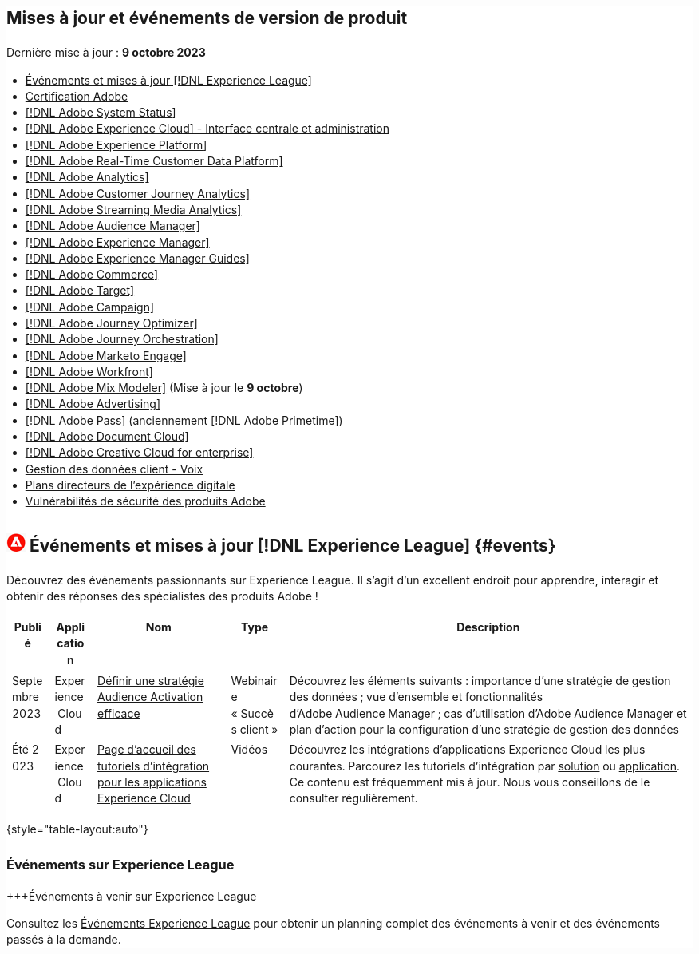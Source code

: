 ## Mises à jour et événements de version de produit

Dernière mise à jour : **9 octobre 2023**

* [Événements et mises à jour [!DNL Experience League]](#events)
* [Certification Adobe](#certification)
* [[!DNL Adobe System Status]](#status)
* [[!DNL Adobe Experience Cloud] - Interface centrale et administration](#ecloud)
* [[!DNL Adobe Experience Platform]](#platform)
* [[!DNL Adobe Real-Time Customer Data Platform]](#rtcdp)
* [[!DNL Adobe Analytics]](#analytics)
* [[!DNL Adobe Customer Journey Analytics]](#cja)
* [[!DNL Adobe Streaming Media Analytics]](#sma)
* [[!DNL Adobe Audience Manager]](#aam)
* [[!DNL Adobe Experience Manager]](#aem)
* [[!DNL Adobe Experience Manager Guides]](#xml-doc)
* [[!DNL Adobe Commerce]](#commerce)
* [[!DNL Adobe Target]](#target)
* [[!DNL Adobe Campaign]](#ac)
* [[!DNL Adobe Journey Optimizer]](#journey-opt)
* [[!DNL Adobe Journey Orchestration]](#journey-orch)
* [[!DNL Adobe Marketo Engage]](#marketo)
* [[!DNL Adobe Workfront]](#workfront)
* [[!DNL Adobe Mix Modeler]](#mix-modeler) (Mise à jour le **9 octobre**)
* [[!DNL Adobe Advertising]](#advertising)
* [[!DNL Adobe Pass]](#pass) (anciennement [!DNL Adobe Primetime])
* [[!DNL Adobe Document Cloud]](#doc-cloud)
* [[!DNL Adobe Creative Cloud for enterprise]](#creative-cloud)
* [Gestion des données client - Voix](#voices)
* [Plans directeurs de l’expérience digitale](#blueprints)
* [Vulnérabilités de sécurité des produits Adobe](https://helpx.adobe.com/fr/security.html)

## ![Icône](/assets/experience-league.png) Événements et mises à jour [!DNL Experience League] {#events}

Découvrez des événements passionnants sur Experience League. Il s’agit d’un excellent endroit pour apprendre, interagir et obtenir des réponses des spécialistes des produits Adobe !

| Publié | Application | Nom | Type | Description |
| -----------| ---------- | ---------- | ---------- |---------- |
| Septembre 2023 | Experience Cloud | [Définir une stratégie Audience Activation efficace](https://experienceleague.adobe.com/docs/events/adobe-customer-success-webinar-recordings/2023/audience-activation.html?lang=fr) | Webinaire « Succès client » | Découvrez les éléments suivants : importance d’une stratégie de gestion des données ; vue d’ensemble et fonctionnalités d’Adobe Audience Manager ; cas d’utilisation d’Adobe Audience Manager et plan d’action pour la configuration d’une stratégie de gestion des données |
| Été 2023 | Experience Cloud | [Page d’accueil des tutoriels d’intégration pour les applications Experience Cloud](https://experienceleague.adobe.com/docs/integrations-learn/experience-cloud/overview.html?lang=fr) | Vidéos | Découvrez les intégrations d’applications Experience Cloud les plus courantes. Parcourez les tutoriels d’intégration par [solution](https://experienceleague.adobe.com/docs/integrations-learn/experience-cloud/solution-categories/overview.html?lang=fr) ou [application](https://experienceleague.adobe.com/docs/integrations-learn/experience-cloud/integrations-between-applications/overview.html?lang=fr). Ce contenu est fréquemment mis à jour. Nous vous conseillons de le consulter régulièrement. |

{style="table-layout:auto"}

### Événements sur Experience League

+++Événements à venir sur Experience League

Consultez les [Événements Experience League](https://experienceleague.adobe.com/events?lang=fr/) pour obtenir un planning complet des événements à venir et des événements passés à la demande.
